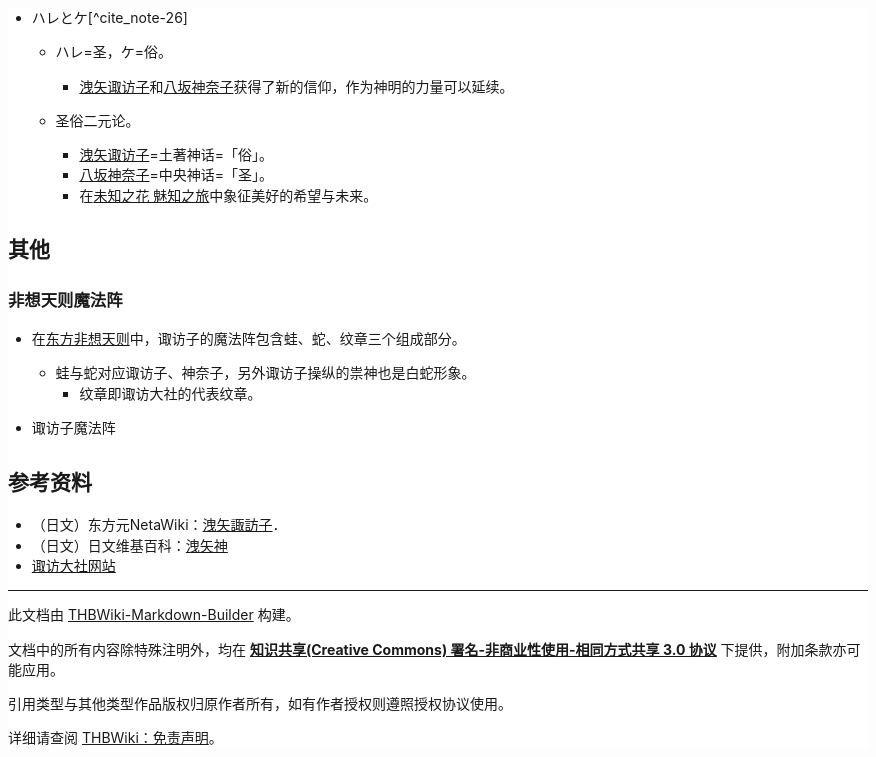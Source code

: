 
- ハレとケ[^cite_note-26]
  - ハレ=圣，ケ=俗。
    - [洩矢诹访子](./洩矢诹访子.md)和[八坂神奈子](./八坂神奈子.md)获得了新的信仰，作为神明的力量可以延续。

  - 圣俗二元论。
    - [洩矢诹访子](./洩矢诹访子.md)=土著神话=「俗」。
    - [八坂神奈子](./八坂神奈子.md)=中央神话=「圣」。
    - 在[未知之花 魅知之旅](./未知之花_魅知之旅.md)中象征美好的希望与未来。




## 其他

### 非想天则魔法阵
- 在[东方非想天则](./东方非想天则.md)中，诹访子的魔法阵包含蛙、蛇、纹章三个组成部分。
  - 蛙与蛇对应诹访子、神奈子，另外诹访子操纵的祟神也是白蛇形象。
    - 纹章即诹访大社的代表纹章。



- [](./文件-诹访子魔法阵.jpg.md)诹访子魔法阵


## 参考资料
- （日文）东方元NetaWiki：[洩矢諏訪子](https://seesaawiki.jp/toho-motoneta_2nd/d/�����ˬ��)．
- （日文）日文维基百科：[洩矢神](https://en.wikipedia.org/wiki/ja:洩矢神)
- [诹访大社网站](http://suwataisha.or.jp/index.html)


[^cite_note-1]: （日文）日文维基百科：[諏訪湖](https://en.wikipedia.org/wiki/ja:諏訪湖)





---

此文档由 [THBWiki-Markdown-Builder](https://github.com/Delsin-Yu/THBWiki-Markdown-Builder) 构建。

文档中的所有内容除特殊注明外，均在 [**知识共享(Creative Commons) 署名-非商业性使用-相同方式共享 3.0 协议**](https://creativecommons.org/licenses/by-sa/3.0/deed.zh-hans) 下提供，附加条款亦可能应用。

引用类型与其他类型作品版权归原作者所有，如有作者授权则遵照授权协议使用。

详细请查阅 [THBWiki：免责声明](https://thbwiki.cc/THBWiki:%E5%85%8D%E8%B4%A3%E5%A3%B0%E6%98%8E)。

